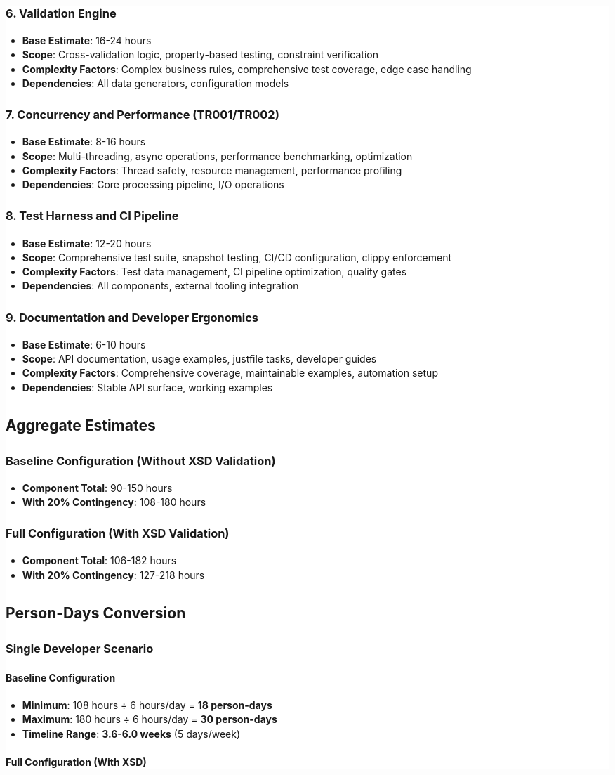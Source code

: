### 6. Validation Engine

- **Base Estimate**: 16-24 hours
- **Scope**: Cross-validation logic, property-based testing, constraint verification
- **Complexity Factors**: Complex business rules, comprehensive test coverage, edge case handling
- **Dependencies**: All data generators, configuration models

### 7. Concurrency and Performance (TR001/TR002)

- **Base Estimate**: 8-16 hours
- **Scope**: Multi-threading, async operations, performance benchmarking, optimization
- **Complexity Factors**: Thread safety, resource management, performance profiling
- **Dependencies**: Core processing pipeline, I/O operations

### 8. Test Harness and CI Pipeline

- **Base Estimate**: 12-20 hours
- **Scope**: Comprehensive test suite, snapshot testing, CI/CD configuration, clippy enforcement
- **Complexity Factors**: Test data management, CI pipeline optimization, quality gates
- **Dependencies**: All components, external tooling integration

### 9. Documentation and Developer Ergonomics

- **Base Estimate**: 6-10 hours
- **Scope**: API documentation, usage examples, justfile tasks, developer guides
- **Complexity Factors**: Comprehensive coverage, maintainable examples, automation setup
- **Dependencies**: Stable API surface, working examples

## Aggregate Estimates

### Baseline Configuration (Without XSD Validation)

- **Component Total**: 90-150 hours
- **With 20% Contingency**: 108-180 hours

### Full Configuration (With XSD Validation)

- **Component Total**: 106-182 hours
- **With 20% Contingency**: 127-218 hours

## Person-Days Conversion

### Single Developer Scenario

#### Baseline Configuration

- **Minimum**: 108 hours ÷ 6 hours/day = **18 person-days**
- **Maximum**: 180 hours ÷ 6 hours/day = **30 person-days**
- **Timeline Range**: **3.6-6.0 weeks** (5 days/week)

#### Full Configuration (With XSD)
